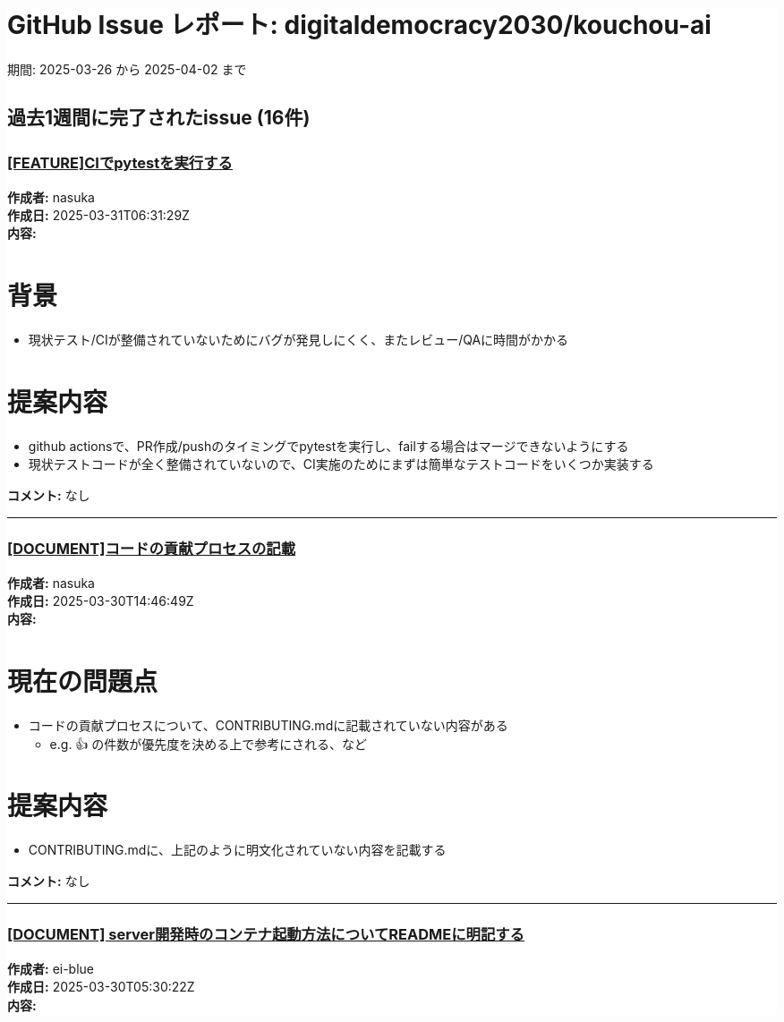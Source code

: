 # GitHub Issue レポート: digitaldemocracy2030/kouchou-ai

期間: 2025-03-26 から 2025-04-02 まで

## 過去1週間に完了されたissue (16件)

### [[FEATURE]CIでpytestを実行する](https://github.com/digitaldemocracy2030/kouchou-ai/issues/205)

**作成者:** nasuka  
**作成日:** 2025-03-31T06:31:29Z  
**内容:**

# 背景
* 現状テスト/CIが整備されていないためにバグが発見しにくく、またレビュー/QAに時間がかかる

# 提案内容
* github actionsで、PR作成/pushのタイミングでpytestを実行し、failする場合はマージできないようにする
* 現状テストコードが全く整備されていないので、CI実施のためにまずは簡単なテストコードをいくつか実装する

**コメント:** なし

---

### [[DOCUMENT]コードの貢献プロセスの記載](https://github.com/digitaldemocracy2030/kouchou-ai/issues/201)

**作成者:** nasuka  
**作成日:** 2025-03-30T14:46:49Z  
**内容:**

# 現在の問題点
* コードの貢献プロセスについて、CONTRIBUTING.mdに記載されていない内容がある
  * e.g. 👍 の件数が優先度を決める上で参考にされる、など

# 提案内容
* CONTRIBUTING.mdに、上記のように明文化されていない内容を記載する


**コメント:** なし

---

### [[DOCUMENT] server開発時のコンテナ起動方法についてREADMEに明記する](https://github.com/digitaldemocracy2030/kouchou-ai/issues/199)

**作成者:** ei-blue  
**作成日:** 2025-03-30T05:30:22Z  
**内容:**

